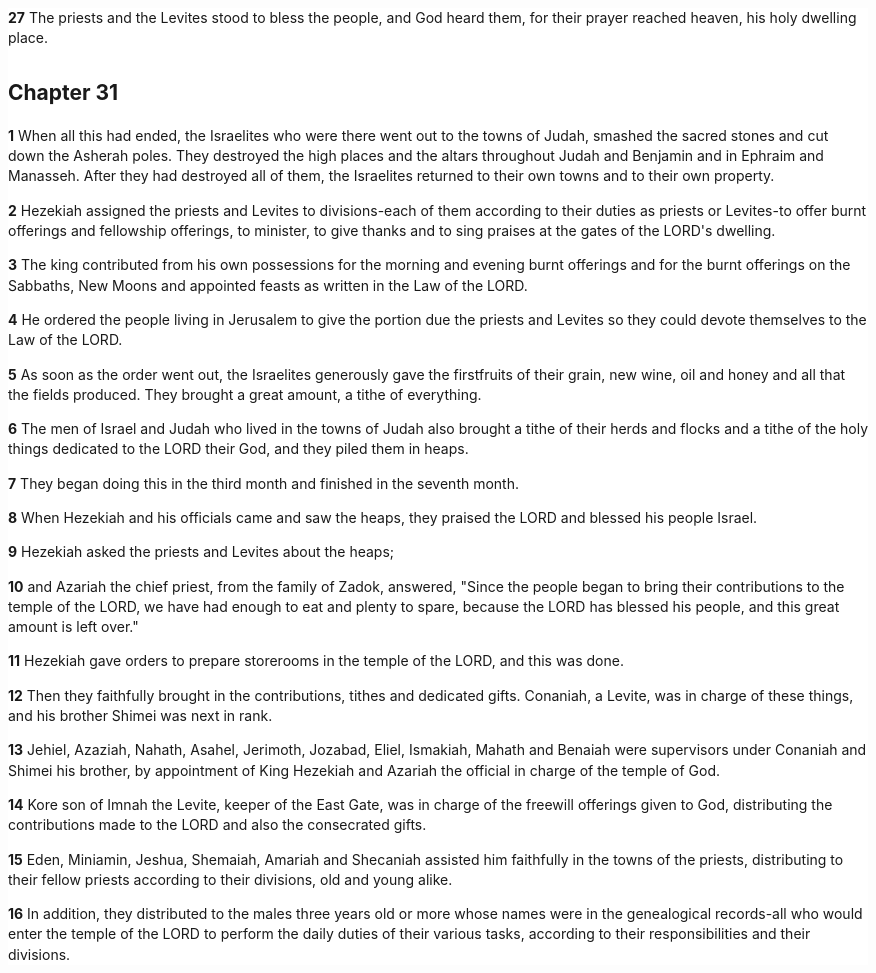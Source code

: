 **27** The priests and the Levites stood to bless the people, and God heard them, for their prayer reached heaven, his holy dwelling place.

## Chapter 31

**1** When all this had ended, the Israelites who were there went out to the towns of Judah, smashed the sacred stones and cut down the Asherah poles. They destroyed the high places and the altars throughout Judah and Benjamin and in Ephraim and Manasseh. After they had destroyed all of them, the Israelites returned to their own towns and to their own property.

**2** Hezekiah assigned the priests and Levites to divisions-each of them according to their duties as priests or Levites-to offer burnt offerings and fellowship offerings, to minister, to give thanks and to sing praises at the gates of the LORD's dwelling.

**3** The king contributed from his own possessions for the morning and evening burnt offerings and for the burnt offerings on the Sabbaths, New Moons and appointed feasts as written in the Law of the LORD.

**4** He ordered the people living in Jerusalem to give the portion due the priests and Levites so they could devote themselves to the Law of the LORD.

**5** As soon as the order went out, the Israelites generously gave the firstfruits of their grain, new wine, oil and honey and all that the fields produced. They brought a great amount, a tithe of everything.

**6** The men of Israel and Judah who lived in the towns of Judah also brought a tithe of their herds and flocks and a tithe of the holy things dedicated to the LORD their God, and they piled them in heaps.

**7** They began doing this in the third month and finished in the seventh month.

**8** When Hezekiah and his officials came and saw the heaps, they praised the LORD and blessed his people Israel.

**9** Hezekiah asked the priests and Levites about the heaps;

**10** and Azariah the chief priest, from the family of Zadok, answered, "Since the people began to bring their contributions to the temple of the LORD, we have had enough to eat and plenty to spare, because the LORD has blessed his people, and this great amount is left over."

**11** Hezekiah gave orders to prepare storerooms in the temple of the LORD, and this was done.

**12** Then they faithfully brought in the contributions, tithes and dedicated gifts. Conaniah, a Levite, was in charge of these things, and his brother Shimei was next in rank.

**13** Jehiel, Azaziah, Nahath, Asahel, Jerimoth, Jozabad, Eliel, Ismakiah, Mahath and Benaiah were supervisors under Conaniah and Shimei his brother, by appointment of King Hezekiah and Azariah the official in charge of the temple of God.

**14** Kore son of Imnah the Levite, keeper of the East Gate, was in charge of the freewill offerings given to God, distributing the contributions made to the LORD and also the consecrated gifts.

**15** Eden, Miniamin, Jeshua, Shemaiah, Amariah and Shecaniah assisted him faithfully in the towns of the priests, distributing to their fellow priests according to their divisions, old and young alike.

**16** In addition, they distributed to the males three years old or more whose names were in the genealogical records-all who would enter the temple of the LORD to perform the daily duties of their various tasks, according to their responsibilities and their divisions.
